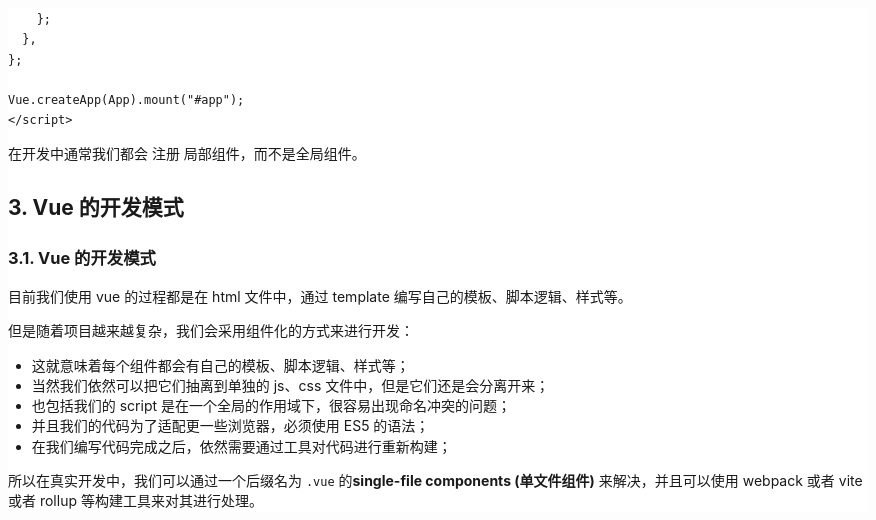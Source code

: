 ```vue
    };
  },
};

Vue.createApp(App).mount("#app");
</script>
```

在开发中通常我们都会 注册 局部组件，而不是全局组件。

## 3. Vue 的开发模式

### 3.1. Vue 的开发模式

目前我们使用 vue 的过程都是在 html 文件中，通过 template 编写自己的模板、脚本逻辑、样式等。

但是随着项目越来越复杂，我们会采用组件化的方式来进行开发：

- 这就意味着每个组件都会有自己的模板、脚本逻辑、样式等；
- 当然我们依然可以把它们抽离到单独的 js、css 文件中，但是它们还是会分离开来；
- 也包括我们的 script 是在一个全局的作用域下，很容易出现命名冲突的问题；
- 并且我们的代码为了适配更一些浏览器，必须使用 ES5 的语法；
- 在我们编写代码完成之后，依然需要通过工具对代码进行重新构建；

所以在真实开发中，我们可以通过一个后缀名为 `.vue` 的**single-file components (单文件组件)** 来解决，并且可以使用 webpack 或者 vite 或者 rollup 等构建工具来对其进行处理。
